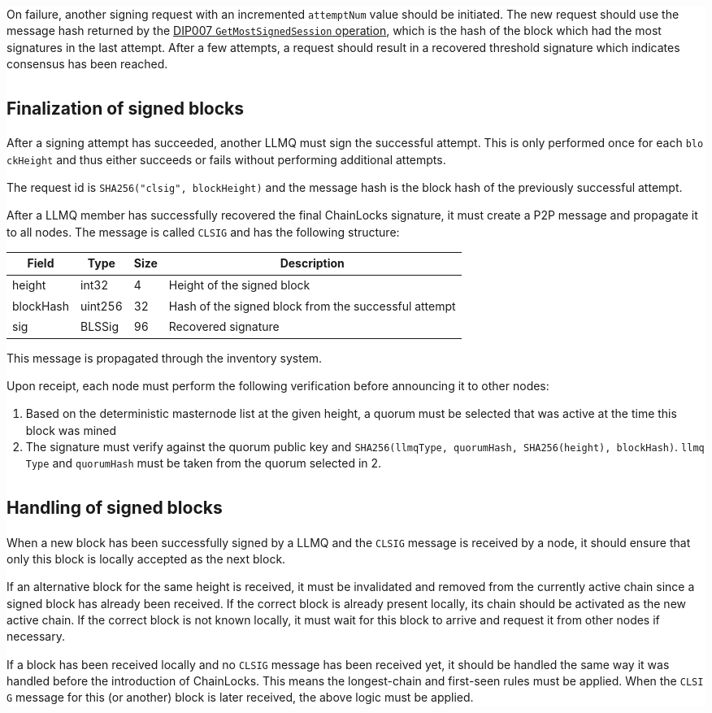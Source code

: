 On failure, another signing request with an incremented `attemptNum` value
should be initiated. The new request should use the message hash returned by
the [DIP007 `GetMostSignedSession` operation](https://github.com/dashpay/dips/blob/master/dip-0007.md#uint256-getmostsignedsessionuint256-id-int-activellmqs), which is the hash of the block
which had the most signatures in the last attempt. After a few attempts, a
request should result in a recovered threshold signature which indicates
consensus has been reached.

## Finalization of signed blocks

After a signing attempt has succeeded, another LLMQ must sign the successful
attempt. This is only performed once for each `blockHeight` and thus either
succeeds or fails without performing additional attempts.

The request id is `SHA256("clsig", blockHeight)` and the message hash is the block hash of the
previously successful attempt.

After a LLMQ member has successfully recovered the final ChainLocks
signature, it must create a P2P message and propagate it to all nodes. The
message is called `CLSIG` and has the following structure:

| Field | Type | Size | Description |
|--|--|--|--|
| height | int32 | 4 | Height of the signed block |
| blockHash | uint256 | 32 | Hash of the signed block from the successful attempt |
| sig | BLSSig | 96 | Recovered signature |

This message is propagated through the inventory system.

Upon receipt, each node must perform the following verification before
announcing it to other nodes:

  1. Based on the deterministic masternode list at the given height, a quorum must be
  selected that was active at the time this block was mined
  2. The signature must verify against the quorum public key and
  `SHA256(llmqType, quorumHash, SHA256(height), blockHash)`. `llmqType` and `quorumHash`
  must be taken from the quorum selected in 2.


## Handling of signed blocks

When a new block has been successfully signed by a LLMQ and the `CLSIG` message
is received by a node, it should ensure that only this block is locally
accepted as the next block.

If an alternative block for the same height is received, it must be invalidated
and removed from the currently active chain since a signed block has already
been received. If the correct block is already present locally, its chain
should be activated as the new active chain. If the correct block is not known
locally, it must wait for this block to arrive and request it from other nodes
if necessary.

If a block has been received locally and no `CLSIG` message has been received
yet, it should be handled the same way it was handled before the introduction
of ChainLocks. This means the longest-chain and first-seen rules must be
applied. When the `CLSIG` message for this (or another) block is later
received, the above logic must be applied.
